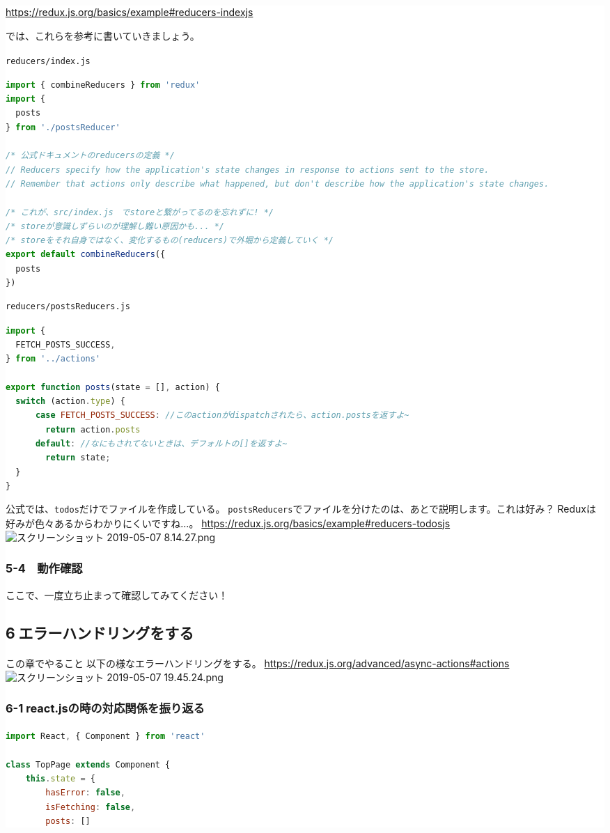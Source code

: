 https://redux.js.org/basics/example#reducers-indexjs

では、これらを参考に書いていきましょう。

`reducers/index.js`

```js
import { combineReducers } from 'redux'
import {
  posts
} from './postsReducer'

/* 公式ドキュメントのreducersの定義 */
// Reducers specify how the application's state changes in response to actions sent to the store.
// Remember that actions only describe what happened, but don't describe how the application's state changes.

/* これが、src/index.js　でstoreと繋がってるのを忘れずに! */
/* storeが意識しずらいのが理解し難い原因かも... */
/* storeをそれ自身ではなく、変化するもの(reducers)で外堀から定義していく */
export default combineReducers({
  posts
})

```

`reducers/postsReducers.js`

```js
import {
  FETCH_POSTS_SUCCESS,
} from '../actions'

export function posts(state = [], action) {
  switch (action.type) {
      case FETCH_POSTS_SUCCESS: //このactionがdispatchされたら、action.postsを返すよ~
        return action.posts
      default: //なにもされてないときは、デフォルトの[]を返すよ~
        return state;
  }
}
```

公式では、`todos`だけでファイルを作成している。 `postsReducers`でファイルを分けたのは、あとで説明します。これは好み？ Reduxは好みが色々あるからわかりにくいですね...。
https://redux.js.org/basics/example#reducers-todosjs
<img width="711" alt="スクリーンショット 2019-05-07 8.14.27.png" src="https://qiita-image-store.s3.ap-northeast-1.amazonaws.com/0/214805/79f18de2-ce38-7f0b-75ea-506ee8b21cc7.png">

### 5-4　動作確認
ここで、一度立ち止まって確認してみてください！

## 6 エラーハンドリングをする
この章でやること
以下の様なエラーハンドリングをする。
https://redux.js.org/advanced/async-actions#actions
<img width="699" alt="スクリーンショット 2019-05-07 19.45.24.png" src="https://qiita-image-store.s3.ap-northeast-1.amazonaws.com/0/214805/08ce36a1-40ed-3be3-3bc3-276287ac8a6c.png">
### 6-1 react.jsの時の対応関係を振り返る
```js
import React, { Component } from 'react'

class TopPage extends Component {
	this.state = {
		hasError: false,
		isFetching: false,
		posts: []
```
